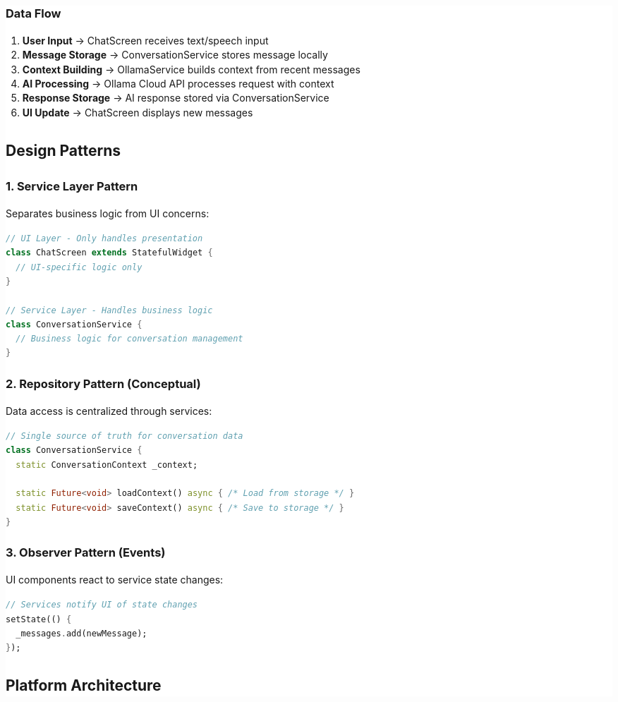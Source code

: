 ### Data Flow

1. **User Input** → ChatScreen receives text/speech input
2. **Message Storage** → ConversationService stores message locally
3. **Context Building** → OllamaService builds context from recent messages
4. **AI Processing** → Ollama Cloud API processes request with context
5. **Response Storage** → AI response stored via ConversationService
6. **UI Update** → ChatScreen displays new messages

## Design Patterns

### 1. Service Layer Pattern

Separates business logic from UI concerns:

```dart
// UI Layer - Only handles presentation
class ChatScreen extends StatefulWidget {
  // UI-specific logic only
}

// Service Layer - Handles business logic
class ConversationService {
  // Business logic for conversation management
}
```

### 2. Repository Pattern (Conceptual)

Data access is centralized through services:

```dart
// Single source of truth for conversation data
class ConversationService {
  static ConversationContext _context;

  static Future<void> loadContext() async { /* Load from storage */ }
  static Future<void> saveContext() async { /* Save to storage */ }
}
```

### 3. Observer Pattern (Events)

UI components react to service state changes:

```dart
// Services notify UI of state changes
setState(() {
  _messages.add(newMessage);
});
```

## Platform Architecture
